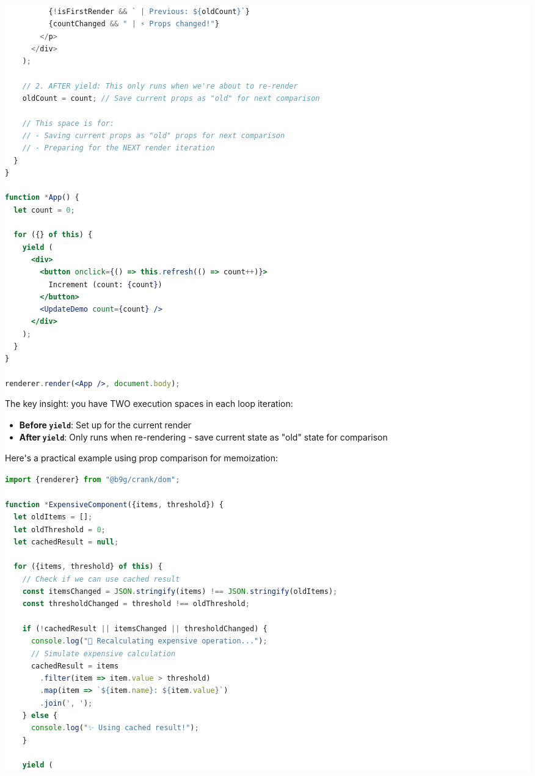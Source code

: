 ```jsx live
          {!isFirstRender && ` | Previous: ${oldCount}`}
          {countChanged && " | ⚡ Props changed!"}
        </p>
      </div>
    );
    
    // 2. AFTER yield: This only runs when we're about to re-render
    oldCount = count; // Save current props as "old" for next comparison
    
    // This space is for:
    // - Saving current props as "old" props for next comparison
    // - Preparing for the NEXT render iteration
  }
}

function *App() {
  let count = 0;
  
  for ({} of this) {
    yield (
      <div>
        <button onclick={() => this.refresh(() => count++)}>
          Increment (count: {count})
        </button>
        <UpdateDemo count={count} />
      </div>
    );
  }
}

renderer.render(<App />, document.body);
```

The key insight: you have TWO execution spaces in each loop iteration:
- **Before `yield`**: Set up for the current render
- **After `yield`**: Only runs when re-rendering - save current state as "old" state for comparison

Here's a practical example using prop comparison for memoization:

```jsx live
import {renderer} from "@b9g/crank/dom";

function *ExpensiveComponent({items, threshold}) {
  let oldItems = [];
  let oldThreshold = 0;
  let cachedResult = null;
  
  for ({items, threshold} of this) {
    // Check if we can use cached result
    const itemsChanged = JSON.stringify(items) !== JSON.stringify(oldItems);
    const thresholdChanged = threshold !== oldThreshold;
    
    if (!cachedResult || itemsChanged || thresholdChanged) {
      console.log("🔄 Recalculating expensive operation...");
      // Simulate expensive calculation
      cachedResult = items
        .filter(item => item.value > threshold)
        .map(item => `${item.name}: ${item.value}`)
        .join(', ');
    } else {
      console.log("✨ Using cached result!");
    }
    
    yield (
```
